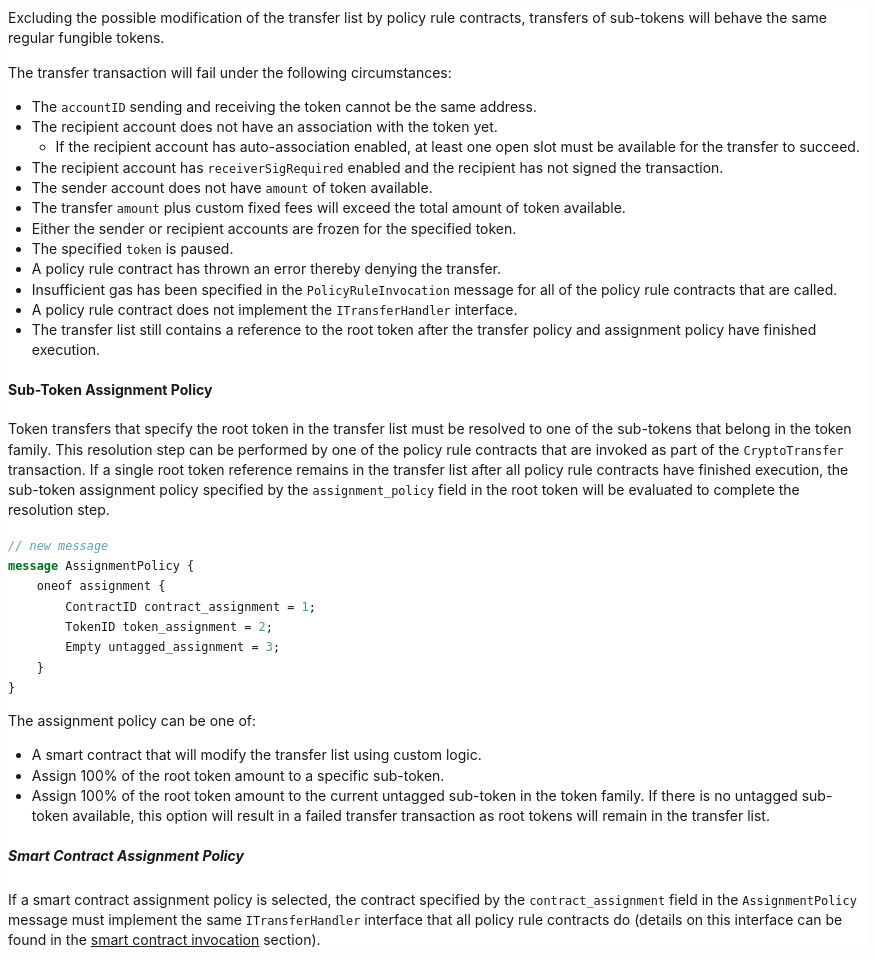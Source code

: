 Excluding the possible modification of the transfer list by policy rule contracts, transfers of sub-tokens will behave the same regular fungible tokens.

The transfer transaction will fail under the following circumstances:

- The `accountID` sending and receiving the token cannot be the same address.
- The recipient account does not have an association with the token yet.
	- If the recipient account has auto-association enabled, at least one open slot must be available for the transfer to succeed.
- The recipient account has `receiverSigRequired` enabled and the recipient has not signed the transaction.
- The sender account does not have `amount` of token available.
- The transfer `amount` plus custom fixed fees will exceed the total amount of token available.
- Either the sender or recipient accounts are frozen for the specified token.
- The specified `token` is paused.
- A policy rule contract has thrown an error thereby denying the transfer.
- Insufficient gas has been specified in the `PolicyRuleInvocation` message for all of the policy rule contracts that are called.
- A policy rule contract does not implement the `ITransferHandler` interface.
- The transfer list still contains a reference to the root token after the transfer policy and assignment policy have finished execution.

#### <a name="assignment-policy"></a>Sub-Token Assignment Policy

Token transfers that specify the root token in the transfer list must be resolved to one of the sub-tokens that belong in the token family. This resolution step can be performed by one of the policy rule contracts that are invoked as part of the `CryptoTransfer` transaction. If a single root token reference remains in the transfer list after all policy rule contracts have finished execution, the sub-token assignment policy specified by the `assignment_policy` field in the root token will be evaluated to complete the resolution step.

```protobuf
// new message
message AssignmentPolicy {
	oneof assignment {
		ContractID contract_assignment = 1;
		TokenID token_assignment = 2;
		Empty untagged_assignment = 3;
	}
}
```

The assignment policy can be one of:

- A smart contract that will modify the transfer list using custom logic.
- Assign 100% of the root token amount to a specific sub-token.
- Assign 100% of the root token amount to the current untagged sub-token in the token family. If there is no untagged sub-token available, this option will result in a failed transfer transaction as root tokens will remain in the transfer list.

##### Smart Contract Assignment Policy

If a smart contract assignment policy is selected, the contract specified by the `contract_assignment` field in the `AssignmentPolicy` message must implement the same `ITransferHandler` interface that all policy rule contracts do (details on this interface can be found in the [smart contract invocation](#smart-contract-invocation) section).
